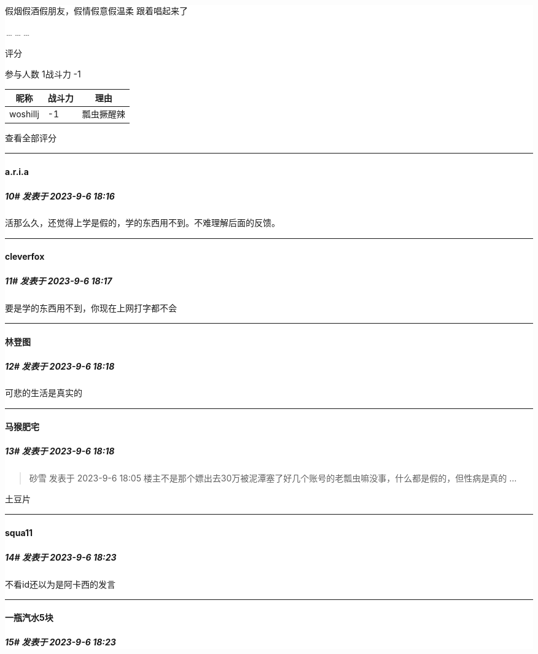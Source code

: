假烟假酒假朋友，假情假意假温柔</blockquote>
跟着唱起来了

﹍﹍﹍

评分

 参与人数 1战斗力 -1

|昵称|战斗力|理由|
|----|---|---|
| woshillj|-1|瓢虫撅醒辣|

查看全部评分

*****

####  a.r.i.a  
##### 10#       发表于 2023-9-6 18:16

活那么久，还觉得上学是假的，学的东西用不到。不难理解后面的反馈。

*****

####  cleverfox  
##### 11#       发表于 2023-9-6 18:17

要是学的东西用不到，你现在上网打字都不会

*****

####  林登图  
##### 12#       发表于 2023-9-6 18:18

可悲的生活是真实的

*****

####  马猴肥宅  
##### 13#       发表于 2023-9-6 18:18

<blockquote>砂雪 发表于 2023-9-6 18:05
楼主不是那个嫖出去30万被泥潭塞了好几个账号的老瓢虫嘛没事，什么都是假的，但性病是真的 ...</blockquote>
土豆片

*****

####  squa11  
##### 14#       发表于 2023-9-6 18:23

不看id还以为是阿卡西的发言

*****

####  一瓶汽水5块  
##### 15#       发表于 2023-9-6 18:23
